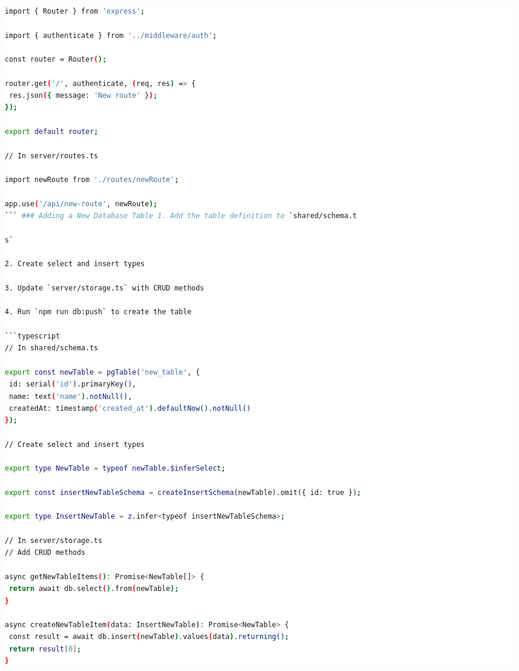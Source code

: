 ```bash
import { Router } from 'express';

import { authenticate } from '../middleware/auth';

const router = Router();

router.get('/', authenticate, (req, res) => {
 res.json({ message: 'New route' });
});

export default router;

// In server/routes.ts

import newRoute from './routes/newRoute';

app.use('/api/new-route', newRoute);
``` ### Adding a New Database Table 1. Add the table definition to `shared/schema.t

s`

2. Create select and insert types

3. Update `server/storage.ts` with CRUD methods

4. Run `npm run db:push` to create the table

```typescript
// In shared/schema.ts

export const newTable = pgTable('new_table', {
 id: serial('id').primaryKey(),
 name: text('name').notNull(),
 createdAt: timestamp('created_at').defaultNow().notNull()
});

// Create select and insert types

export type NewTable = typeof newTable.$inferSelect;

export const insertNewTableSchema = createInsertSchema(newTable).omit({ id: true });

export type InsertNewTable = z.infer<typeof insertNewTableSchema>;

// In server/storage.ts
// Add CRUD methods

async getNewTableItems(): Promise<NewTable[]> {
 return await db.select().from(newTable);
}

async createNewTableItem(data: InsertNewTable): Promise<NewTable> {
 const result = await db.insert(newTable).values(data).returning();
 return result[0];
}
```
